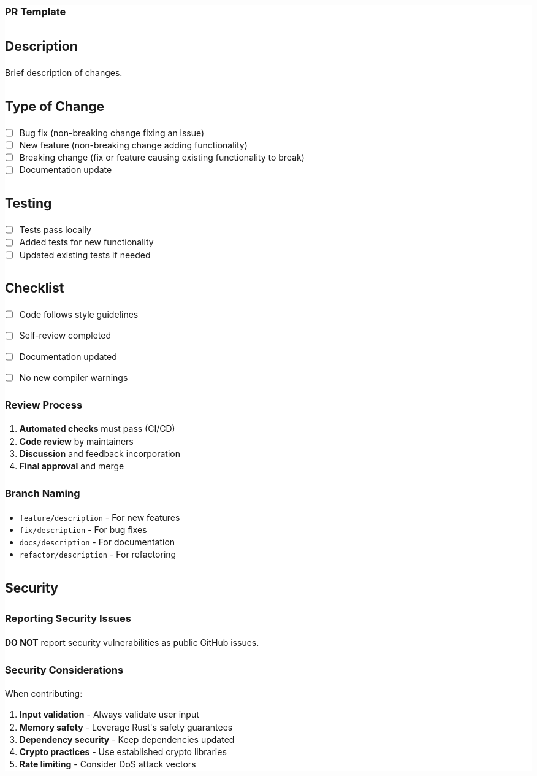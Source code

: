 ### PR Template

## Description
Brief description of changes.

## Type of Change
- [ ] Bug fix (non-breaking change fixing an issue)
- [ ] New feature (non-breaking change adding functionality)
- [ ] Breaking change (fix or feature causing existing functionality to break)
- [ ] Documentation update

## Testing
- [ ] Tests pass locally
- [ ] Added tests for new functionality
- [ ] Updated existing tests if needed

## Checklist
- [ ] Code follows style guidelines
- [ ] Self-review completed
- [ ] Documentation updated
- [ ] No new compiler warnings


### Review Process

1. **Automated checks** must pass (CI/CD)
2. **Code review** by maintainers
3. **Discussion** and feedback incorporation
4. **Final approval** and merge

### Branch Naming

- `feature/description` - For new features
- `fix/description` - For bug fixes
- `docs/description` - For documentation
- `refactor/description` - For refactoring

## Security

### Reporting Security Issues

**DO NOT** report security vulnerabilities as public GitHub issues.



### Security Considerations

When contributing:

1. **Input validation** - Always validate user input
2. **Memory safety** - Leverage Rust's safety guarantees
3. **Dependency security** - Keep dependencies updated
4. **Crypto practices** - Use established crypto libraries
5. **Rate limiting** - Consider DoS attack vectors
